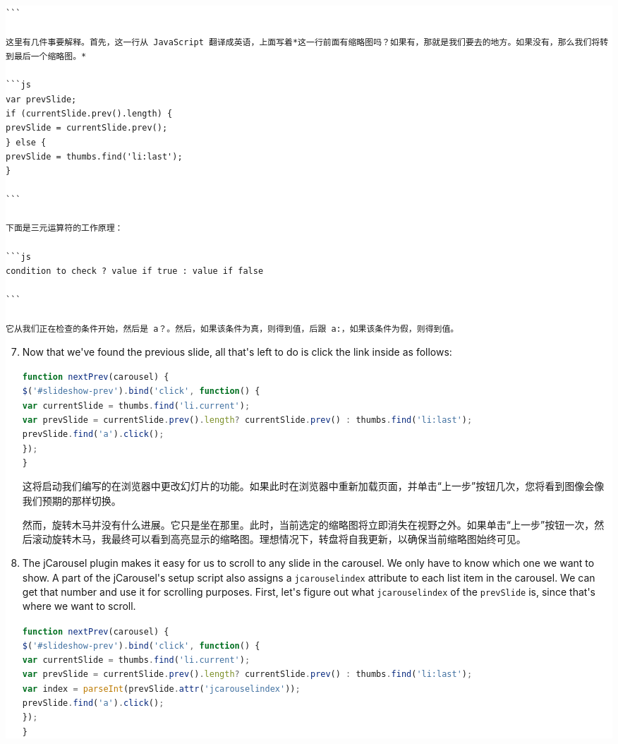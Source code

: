     ```

    这里有几件事要解释。首先，这一行从 JavaScript 翻译成英语，上面写着*这一行前面有缩略图吗？如果有，那就是我们要去的地方。如果没有，那么我们将转到最后一个缩略图。*

    ```js
    var prevSlide;
    if (currentSlide.prev().length) {
    prevSlide = currentSlide.prev();
    } else {
    prevSlide = thumbs.find('li:last');
    }

    ```

    下面是三元运算符的工作原理：

    ```js
    condition to check ? value if true : value if false

    ```

    它从我们正在检查的条件开始，然后是 a？。然后，如果该条件为真，则得到值，后跟 a:，如果该条件为假，则得到值。

7.  Now that we've found the previous slide, all that's left to do is click the link inside as follows:

    ```js
    function nextPrev(carousel) {
    $('#slideshow-prev').bind('click', function() {
    var currentSlide = thumbs.find('li.current');
    var prevSlide = currentSlide.prev().length? currentSlide.prev() : thumbs.find('li:last');
    prevSlide.find('a').click();
    });
    }

    ```

    这将启动我们编写的在浏览器中更改幻灯片的功能。如果此时在浏览器中重新加载页面，并单击“上一步”按钮几次，您将看到图像会像我们预期的那样切换。

    然而，旋转木马并没有什么进展。它只是坐在那里。此时，当前选定的缩略图将立即消失在视野之外。如果单击“上一步”按钮一次，然后滚动旋转木马，我最终可以看到高亮显示的缩略图。理想情况下，转盘将自我更新，以确保当前缩略图始终可见。

8.  The jCarousel plugin makes it easy for us to scroll to any slide in the carousel. We only have to know which one we want to show. A part of the jCarousel's setup script also assigns a `jcarouselindex` attribute to each list item in the carousel. We can get that number and use it for scrolling purposes. First, let's figure out what `jcarouselindex` of the `prevSlide` is, since that's where we want to scroll.

    ```js
    function nextPrev(carousel) {
    $('#slideshow-prev').bind('click', function() {
    var currentSlide = thumbs.find('li.current');
    var prevSlide = currentSlide.prev().length? currentSlide.prev() : thumbs.find('li:last');
    var index = parseInt(prevSlide.attr('jcarouselindex'));
    prevSlide.find('a').click();
    });
    }
